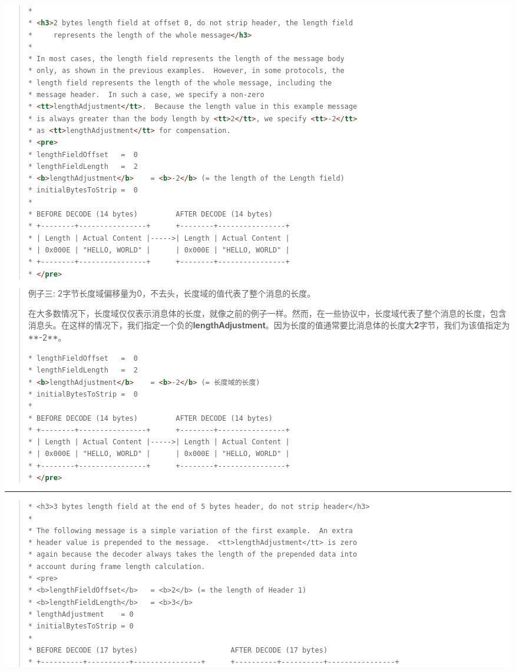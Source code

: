 

>```html
>*
>* <h3>2 bytes length field at offset 0, do not strip header, the length field
>*     represents the length of the whole message</h3>
>*
>* In most cases, the length field represents the length of the message body
>* only, as shown in the previous examples.  However, in some protocols, the
>* length field represents the length of the whole message, including the
>* message header.  In such a case, we specify a non-zero
>* <tt>lengthAdjustment</tt>.  Because the length value in this example message
>* is always greater than the body length by <tt>2</tt>, we specify <tt>-2</tt>
>* as <tt>lengthAdjustment</tt> for compensation.
>* <pre>
>* lengthFieldOffset   =  0
>* lengthFieldLength   =  2
>* <b>lengthAdjustment</b>    = <b>-2</b> (= the length of the Length field)
>* initialBytesToStrip =  0
>*
>* BEFORE DECODE (14 bytes)         AFTER DECODE (14 bytes)
>* +--------+----------------+      +--------+----------------+
>* | Length | Actual Content |----->| Length | Actual Content |
>* | 0x000E | "HELLO, WORLD" |      | 0x000E | "HELLO, WORLD" |
>* +--------+----------------+      +--------+----------------+
>* </pre>
>```



> 例子三: 2字节长度域偏移量为0，不去头，长度域的值代表了整个消息的长度。
>
> 在大多数情况下，长度域仅仅表示消息体的长度，就像之前的例子一样。然而，在一些协议中，长度域代表了整个消息的长度，包含消息头。在这样的情况下，我们指定一个负的**lengthAdjustment**。因为长度的值通常要比消息体的长度大**2**字节，我们为该值指定为**-2**。
>
> ```html
> * lengthFieldOffset   =  0
> * lengthFieldLength   =  2
> * <b>lengthAdjustment</b>    = <b>-2</b> (= 长度域的长度)
> * initialBytesToStrip =  0
> *
> * BEFORE DECODE (14 bytes)         AFTER DECODE (14 bytes)
> * +--------+----------------+      +--------+----------------+
> * | Length | Actual Content |----->| Length | Actual Content |
> * | 0x000E | "HELLO, WORLD" |      | 0x000E | "HELLO, WORLD" |
> * +--------+----------------+      +--------+----------------+
> * </pre>
> ```

---

> ```
> * <h3>3 bytes length field at the end of 5 bytes header, do not strip header</h3>
> *
> * The following message is a simple variation of the first example.  An extra
> * header value is prepended to the message.  <tt>lengthAdjustment</tt> is zero
> * again because the decoder always takes the length of the prepended data into
> * account during frame length calculation.
> * <pre>
> * <b>lengthFieldOffset</b>   = <b>2</b> (= the length of Header 1)
> * <b>lengthFieldLength</b>   = <b>3</b>
> * lengthAdjustment    = 0
> * initialBytesToStrip = 0
> *
> * BEFORE DECODE (17 bytes)                      AFTER DECODE (17 bytes)
> * +----------+----------+----------------+      +----------+----------+----------------+